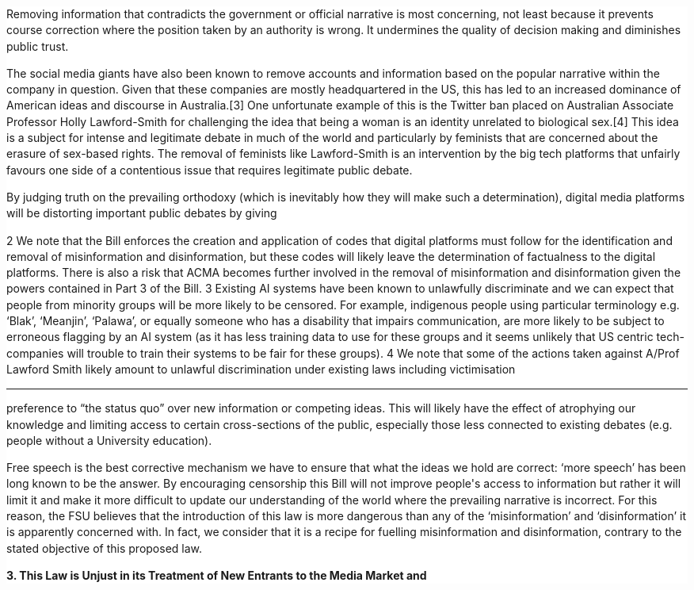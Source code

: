 Removing information that contradicts the government or official narrative is most
concerning, not least because it prevents course correction where the position taken by an
authority is wrong. It undermines the quality of decision making and diminishes public trust.

The social media giants have also been known to remove accounts and information based
on the popular narrative within the company in question. Given that these companies are
mostly headquartered in the US, this has led to an increased dominance of American ideas
and discourse in Australia.[3] One unfortunate example of this is the Twitter ban placed on
Australian Associate Professor Holly Lawford-Smith for challenging the idea that being a
woman is an identity unrelated to biological sex.[4] This idea is a subject for intense and
legitimate debate in much of the world and particularly by feminists that are concerned about
the erasure of sex-based rights. The removal of feminists like Lawford-Smith is an
intervention by the big tech platforms that unfairly favours one side of a contentious issue
that requires legitimate public debate.

By judging truth on the prevailing orthodoxy (which is inevitably how they will make such a
determination), digital media platforms will be distorting important public debates by giving

2 We note that the Bill enforces the creation and application of codes that digital platforms must follow
for the identification and removal of misinformation and disinformation, but these codes will likely
leave the determination of factualness to the digital platforms. There is also a risk that ACMA
becomes further involved in the removal of misinformation and disinformation given the powers
contained in Part 3 of the Bill.
3 Existing AI systems have been known to unlawfully discriminate and we can expect that people from
minority groups will be more likely to be censored. For example, indigenous people using particular
terminology e.g. ‘Blak’, ‘Meanjin’, ‘Palawa’, or equally someone who has a disability that impairs
communication, are more likely to be subject to erroneous flagging by an AI system (as it has less
training data to use for these groups and it seems unlikely that US centric tech-companies will trouble
to train their systems to be fair for these groups).
4 We note that some of the actions taken against A/Prof Lawford Smith likely amount to unlawful
discrimination under existing laws including victimisation


-----

preference to “the status quo” over new information or competing ideas. This will likely have
the effect of atrophying our knowledge and limiting access to certain cross-sections of the
public, especially those less connected to existing debates (e.g. people without a University
education).

Free speech is the best corrective mechanism we have to ensure that what the ideas we
hold are correct: ‘more speech’ has been long known to be the answer. By encouraging
censorship this Bill will not improve people's access to information but rather it will limit it and
make it more difficult to update our understanding of the world where the prevailing narrative
is incorrect. For this reason, the FSU believes that the introduction of this law is more
dangerous than any of the ‘misinformation’ and ‘disinformation’ it is apparently concerned
with. In fact, we consider that it is a recipe for fuelling misinformation and disinformation,
contrary to the stated objective of this proposed law.

**3. This Law is Unjust in its Treatment of New Entrants to the Media Market and**
